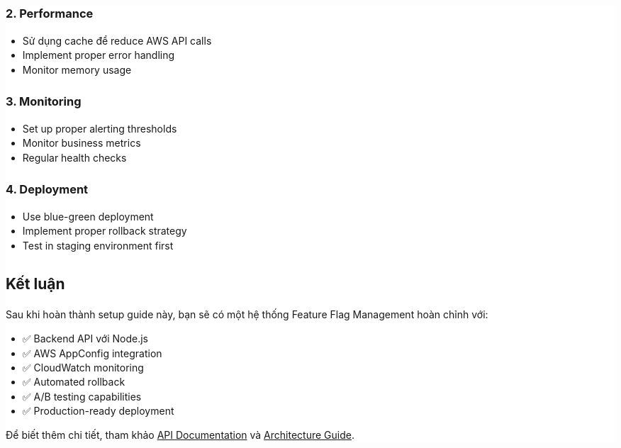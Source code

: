 ### 2. Performance
- Sử dụng cache để reduce AWS API calls
- Implement proper error handling
- Monitor memory usage

### 3. Monitoring
- Set up proper alerting thresholds
- Monitor business metrics
- Regular health checks

### 4. Deployment
- Use blue-green deployment
- Implement proper rollback strategy
- Test in staging environment first

## Kết luận

Sau khi hoàn thành setup guide này, bạn sẽ có một hệ thống Feature Flag Management hoàn chỉnh với:
- ✅ Backend API với Node.js
- ✅ AWS AppConfig integration
- ✅ CloudWatch monitoring
- ✅ Automated rollback
- ✅ A/B testing capabilities
- ✅ Production-ready deployment

Để biết thêm chi tiết, tham khảo [API Documentation](API_DOCUMENTATION.md) và [Architecture Guide](ARCHITECTURE.md). 